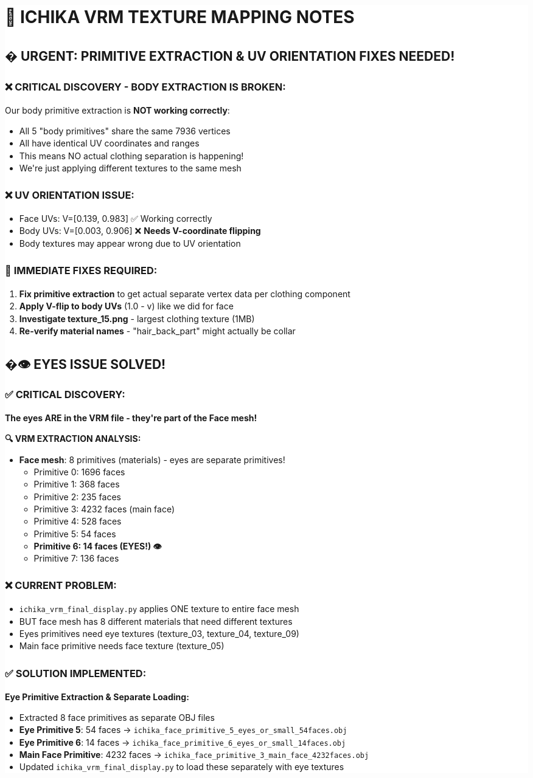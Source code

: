 # 🎌 ICHIKA VRM TEXTURE MAPPING NOTES

## � **URGENT: PRIMITIVE EXTRACTION & UV ORIENTATION FIXES NEEDED!**

### ❌ **CRITICAL DISCOVERY - BODY EXTRACTION IS BROKEN:**
Our body primitive extraction is **NOT working correctly**:
- All 5 "body primitives" share the same 7936 vertices 
- All have identical UV coordinates and ranges
- This means NO actual clothing separation is happening!
- We're just applying different textures to the same mesh

### ❌ **UV ORIENTATION ISSUE:**
- Face UVs: V=[0.139, 0.983] ✅ Working correctly
- Body UVs: V=[0.003, 0.906] ❌ **Needs V-coordinate flipping**
- Body textures may appear wrong due to UV orientation

### 🔧 **IMMEDIATE FIXES REQUIRED:**
1. **Fix primitive extraction** to get actual separate vertex data per clothing component
2. **Apply V-flip to body UVs** (1.0 - v) like we did for face
3. **Investigate texture_15.png** - largest clothing texture (1MB) 
4. **Re-verify material names** - "hair_back_part" might actually be collar

## �👁️ EYES ISSUE SOLVED! 

### ✅ CRITICAL DISCOVERY:
**The eyes ARE in the VRM file - they're part of the Face mesh!**

**🔍 VRM EXTRACTION ANALYSIS:**
- **Face mesh**: 8 primitives (materials) - eyes are separate primitives!
  - Primitive 0: 1696 faces
  - Primitive 1: 368 faces  
  - Primitive 2: 235 faces
  - Primitive 3: 4232 faces (main face)
  - Primitive 4: 528 faces
  - Primitive 5: 54 faces
  - **Primitive 6: 14 faces (EYES!) 👁️**
  - Primitive 7: 136 faces

### ❌ CURRENT PROBLEM:
- `ichika_vrm_final_display.py` applies ONE texture to entire face mesh
- BUT face mesh has 8 different materials that need different textures
- Eyes primitives need eye textures (texture_03, texture_04, texture_09)
- Main face primitive needs face texture (texture_05)

### ✅ SOLUTION IMPLEMENTED:
**Eye Primitive Extraction & Separate Loading:**
- Extracted 8 face primitives as separate OBJ files
- **Eye Primitive 5**: 54 faces → `ichika_face_primitive_5_eyes_or_small_54faces.obj`
- **Eye Primitive 6**: 14 faces → `ichika_face_primitive_6_eyes_or_small_14faces.obj`
- **Main Face Primitive**: 4232 faces → `ichika_face_primitive_3_main_face_4232faces.obj`
- Updated `ichika_vrm_final_display.py` to load these separately with eye textures
